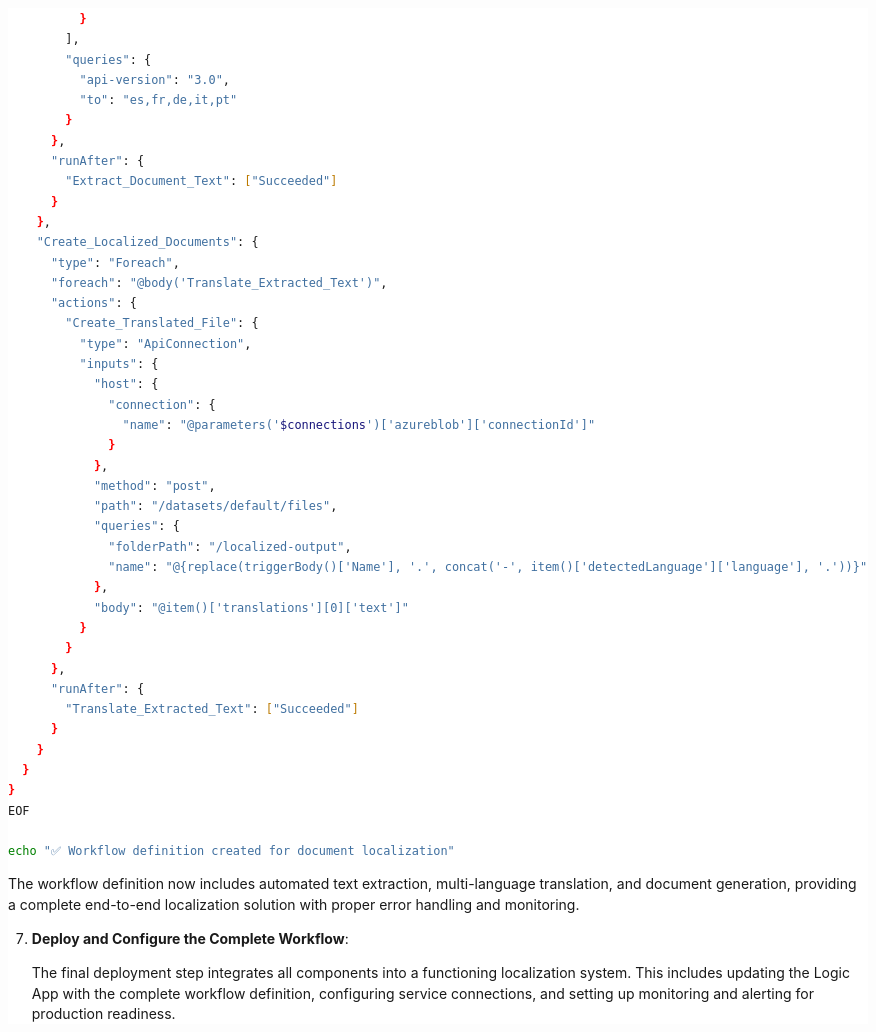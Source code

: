   ```bash
             }
           ],
           "queries": {
             "api-version": "3.0",
             "to": "es,fr,de,it,pt"
           }
         },
         "runAfter": {
           "Extract_Document_Text": ["Succeeded"]
         }
       },
       "Create_Localized_Documents": {
         "type": "Foreach",
         "foreach": "@body('Translate_Extracted_Text')",
         "actions": {
           "Create_Translated_File": {
             "type": "ApiConnection",
             "inputs": {
               "host": {
                 "connection": {
                   "name": "@parameters('$connections')['azureblob']['connectionId']"
                 }
               },
               "method": "post",
               "path": "/datasets/default/files",
               "queries": {
                 "folderPath": "/localized-output",
                 "name": "@{replace(triggerBody()['Name'], '.', concat('-', item()['detectedLanguage']['language'], '.'))}"
               },
               "body": "@item()['translations'][0]['text']"
             }
           }
         },
         "runAfter": {
           "Translate_Extracted_Text": ["Succeeded"]
         }
       }
     }
   }
   EOF
   
   echo "✅ Workflow definition created for document localization"
   ```

   The workflow definition now includes automated text extraction, multi-language translation, and document generation, providing a complete end-to-end localization solution with proper error handling and monitoring.

7. **Deploy and Configure the Complete Workflow**:

   The final deployment step integrates all components into a functioning localization system. This includes updating the Logic App with the complete workflow definition, configuring service connections, and setting up monitoring and alerting for production readiness.
